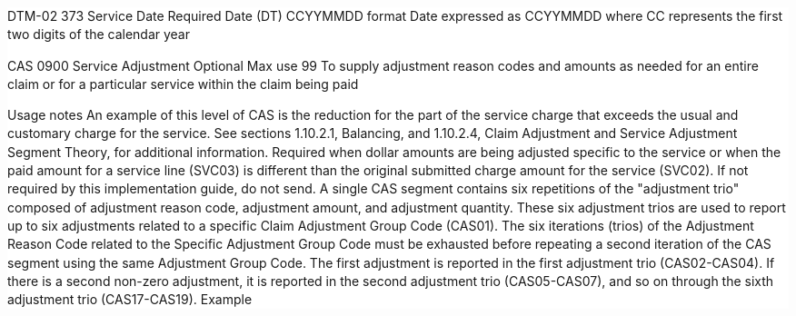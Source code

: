 DTM-02
373
Service Date
Required
Date (DT)
CCYYMMDD format
Date expressed as CCYYMMDD where CC represents the first two digits of the calendar year

CAS
0900
Service Adjustment
Optional
Max use 99
To supply adjustment reason codes and amounts as needed for an entire claim or for a particular service within the claim being paid

Usage notes
An example of this level of CAS is the reduction for the part of the service charge that exceeds the usual and customary charge for the service. See sections 1.10.2.1, Balancing, and 1.10.2.4, Claim Adjustment and Service Adjustment Segment Theory, for additional information.
Required when dollar amounts are being adjusted specific to the service or when the paid amount for a service line (SVC03) is different than the original submitted charge amount for the service (SVC02). If not required by this implementation guide, do not send.
A single CAS segment contains six repetitions of the "adjustment trio" composed of adjustment reason code, adjustment amount, and adjustment quantity. These six adjustment trios are used to report up to six adjustments related to a specific Claim Adjustment Group Code (CAS01). The six iterations (trios) of the Adjustment Reason Code related to the Specific Adjustment Group Code must be exhausted before repeating a second iteration of the CAS segment using the same Adjustment Group Code. The first adjustment is reported in the first adjustment trio (CAS02-CAS04). If there is a second non-zero adjustment, it is reported in the second adjustment trio (CAS05-CAS07), and so on through the sixth adjustment trio (CAS17-CAS19).
Example
